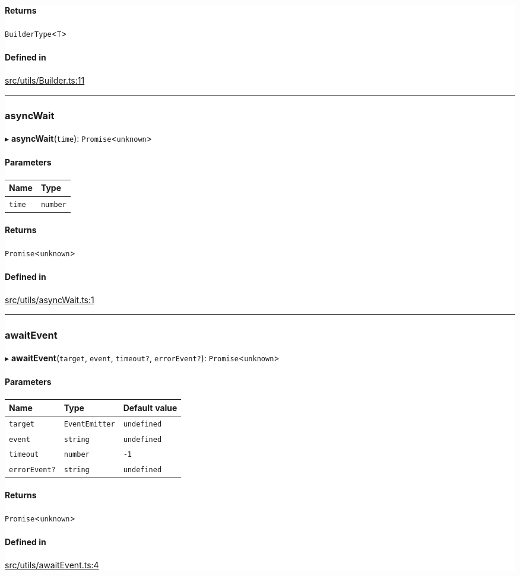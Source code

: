 #### Returns

`BuilderType`<`T`\>

#### Defined in

[src/utils/Builder.ts:11](https://github.com/AdityaHegde/typescript-framework/blob/7ced1c3/src/utils/Builder.ts#L11)

___

### asyncWait

▸ **asyncWait**(`time`): `Promise`<`unknown`\>

#### Parameters

| Name | Type |
| :------ | :------ |
| `time` | `number` |

#### Returns

`Promise`<`unknown`\>

#### Defined in

[src/utils/asyncWait.ts:1](https://github.com/AdityaHegde/typescript-framework/blob/7ced1c3/src/utils/asyncWait.ts#L1)

___

### awaitEvent

▸ **awaitEvent**(`target`, `event`, `timeout?`, `errorEvent?`): `Promise`<`unknown`\>

#### Parameters

| Name | Type | Default value |
| :------ | :------ | :------ |
| `target` | `EventEmitter` | `undefined` |
| `event` | `string` | `undefined` |
| `timeout` | `number` | `-1` |
| `errorEvent?` | `string` | `undefined` |

#### Returns

`Promise`<`unknown`\>

#### Defined in

[src/utils/awaitEvent.ts:4](https://github.com/AdityaHegde/typescript-framework/blob/7ced1c3/src/utils/awaitEvent.ts#L4)
